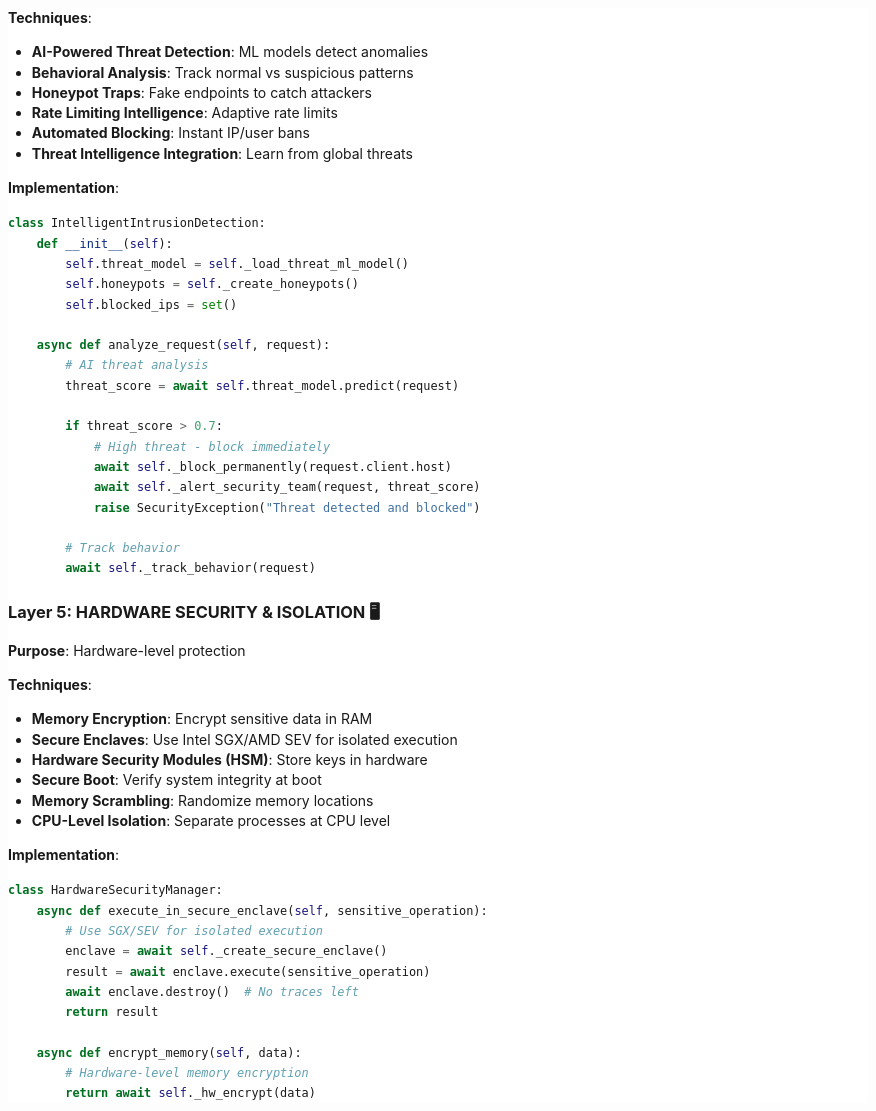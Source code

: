 **Techniques**:
- **AI-Powered Threat Detection**: ML models detect anomalies
- **Behavioral Analysis**: Track normal vs suspicious patterns
- **Honeypot Traps**: Fake endpoints to catch attackers
- **Rate Limiting Intelligence**: Adaptive rate limits
- **Automated Blocking**: Instant IP/user bans
- **Threat Intelligence Integration**: Learn from global threats

**Implementation**:
```python
class IntelligentIntrusionDetection:
    def __init__(self):
        self.threat_model = self._load_threat_ml_model()
        self.honeypots = self._create_honeypots()
        self.blocked_ips = set()
    
    async def analyze_request(self, request):
        # AI threat analysis
        threat_score = await self.threat_model.predict(request)
        
        if threat_score > 0.7:
            # High threat - block immediately
            await self._block_permanently(request.client.host)
            await self._alert_security_team(request, threat_score)
            raise SecurityException("Threat detected and blocked")
        
        # Track behavior
        await self._track_behavior(request)
```

### Layer 5: HARDWARE SECURITY & ISOLATION 🖥️
**Purpose**: Hardware-level protection

**Techniques**:
- **Memory Encryption**: Encrypt sensitive data in RAM
- **Secure Enclaves**: Use Intel SGX/AMD SEV for isolated execution
- **Hardware Security Modules (HSM)**: Store keys in hardware
- **Secure Boot**: Verify system integrity at boot
- **Memory Scrambling**: Randomize memory locations
- **CPU-Level Isolation**: Separate processes at CPU level

**Implementation**:
```python
class HardwareSecurityManager:
    async def execute_in_secure_enclave(self, sensitive_operation):
        # Use SGX/SEV for isolated execution
        enclave = await self._create_secure_enclave()
        result = await enclave.execute(sensitive_operation)
        await enclave.destroy()  # No traces left
        return result
    
    async def encrypt_memory(self, data):
        # Hardware-level memory encryption
        return await self._hw_encrypt(data)
```
